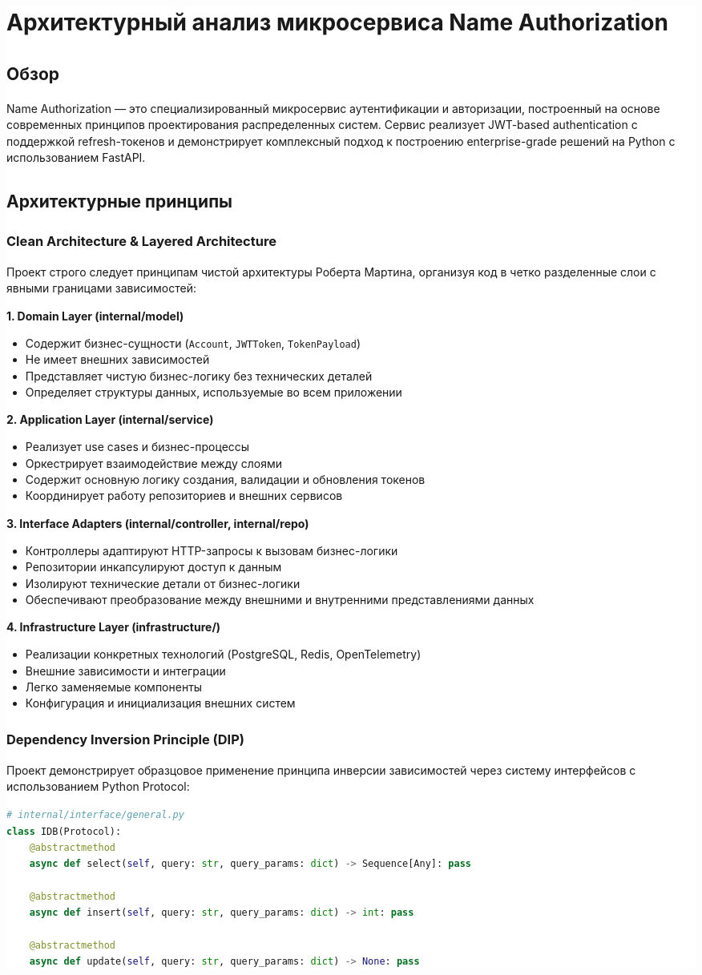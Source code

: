 # Архитектурный анализ микросервиса Name Authorization

## Обзор

Name Authorization — это специализированный микросервис аутентификации и авторизации, построенный на основе современных принципов проектирования распределенных систем. Сервис реализует JWT-based authentication с поддержкой refresh-токенов и демонстрирует комплексный подход к построению enterprise-grade решений на Python с использованием FastAPI.

## Архитектурные принципы

### Clean Architecture & Layered Architecture

Проект строго следует принципам чистой архитектуры Роберта Мартина, организуя код в четко разделенные слои с явными границами зависимостей:

**1. Domain Layer (internal/model)**
- Содержит бизнес-сущности (`Account`, `JWTToken`, `TokenPayload`)
- Не имеет внешних зависимостей
- Представляет чистую бизнес-логику без технических деталей
- Определяет структуры данных, используемые во всем приложении

**2. Application Layer (internal/service)**
- Реализует use cases и бизнес-процессы
- Оркестрирует взаимодействие между слоями
- Содержит основную логику создания, валидации и обновления токенов
- Координирует работу репозиториев и внешних сервисов

**3. Interface Adapters (internal/controller, internal/repo)**
- Контроллеры адаптируют HTTP-запросы к вызовам бизнес-логики
- Репозитории инкапсулируют доступ к данным
- Изолируют технические детали от бизнес-логики
- Обеспечивают преобразование между внешними и внутренними представлениями данных

**4. Infrastructure Layer (infrastructure/)**
- Реализации конкретных технологий (PostgreSQL, Redis, OpenTelemetry)
- Внешние зависимости и интеграции
- Легко заменяемые компоненты
- Конфигурация и инициализация внешних систем

### Dependency Inversion Principle (DIP)

Проект демонстрирует образцовое применение принципа инверсии зависимостей через систему интерфейсов с использованием Python Protocol:

```python
# internal/interface/general.py
class IDB(Protocol):
    @abstractmethod
    async def select(self, query: str, query_params: dict) -> Sequence[Any]: pass
    
    @abstractmethod
    async def insert(self, query: str, query_params: dict) -> int: pass
    
    @abstractmethod
    async def update(self, query: str, query_params: dict) -> None: pass
```
